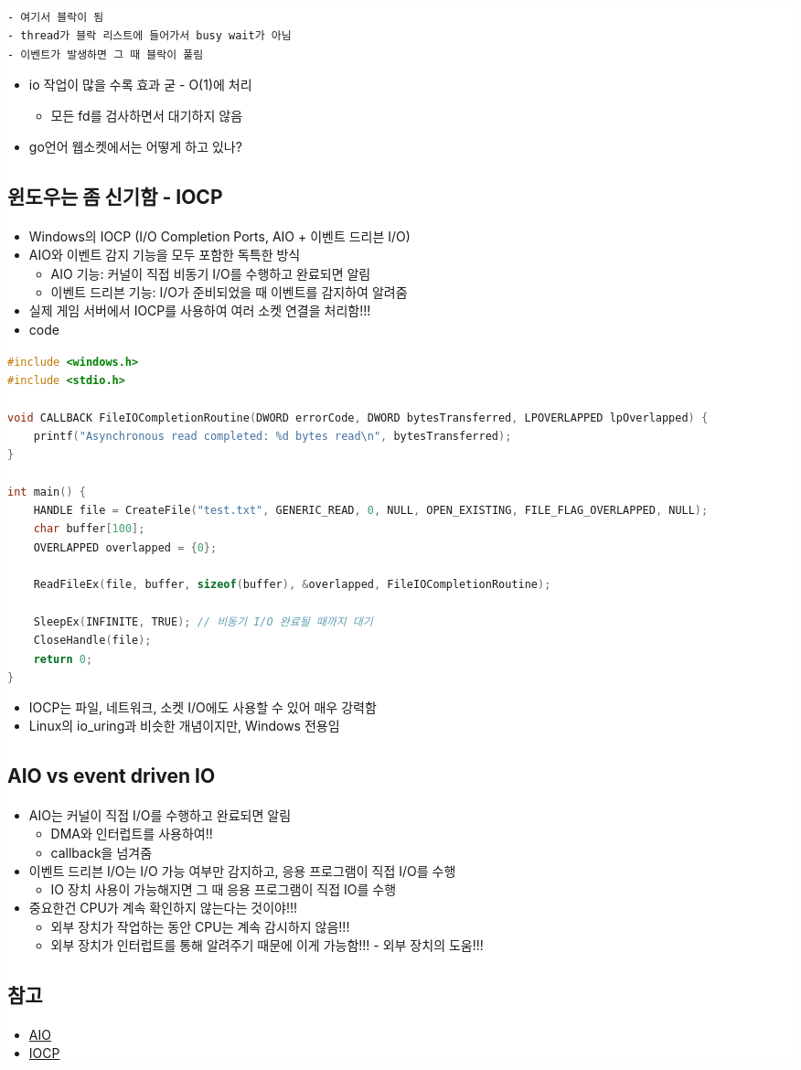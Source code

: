     - 여기서 블락이 됨
    - thread가 블락 리스트에 들어가서 busy wait가 아님
    - 이벤트가 발생하면 그 때 블락이 풀림
- io 작업이 많을 수록 효과 굳 - O(1)에 처리
    - 모든 fd를 검사하면서 대기하지 않음

- go언어 웹소켓에서는 어떻게 하고 있나?


## 윈도우는 좀 신기함 - IOCP
- Windows의 IOCP (I/O Completion Ports, AIO + 이벤트 드리븐 I/O)
- AIO와 이벤트 감지 기능을 모두 포함한 독특한 방식
    - AIO 기능: 커널이 직접 비동기 I/O를 수행하고 완료되면 알림
    - 이벤트 드리븐 기능: I/O가 준비되었을 때 이벤트를 감지하여 알려줌
- 실제 게임 서버에서 IOCP를 사용하여 여러 소켓 연결을 처리함!!!
- code
```c
#include <windows.h>
#include <stdio.h>

void CALLBACK FileIOCompletionRoutine(DWORD errorCode, DWORD bytesTransferred, LPOVERLAPPED lpOverlapped) {
    printf("Asynchronous read completed: %d bytes read\n", bytesTransferred);
}

int main() {
    HANDLE file = CreateFile("test.txt", GENERIC_READ, 0, NULL, OPEN_EXISTING, FILE_FLAG_OVERLAPPED, NULL);
    char buffer[100];
    OVERLAPPED overlapped = {0};

    ReadFileEx(file, buffer, sizeof(buffer), &overlapped, FileIOCompletionRoutine);

    SleepEx(INFINITE, TRUE); // 비동기 I/O 완료될 때까지 대기
    CloseHandle(file);
    return 0;
}
```
- IOCP는 파일, 네트워크, 소켓 I/O에도 사용할 수 있어 매우 강력함
- Linux의 io_uring과 비슷한 개념이지만, Windows 전용임

## AIO vs event driven IO
- AIO는 커널이 직접 I/O를 수행하고 완료되면 알림
    - DMA와 인터럽트를 사용하여!!
    - callback을 넘겨줌
- 이벤트 드리븐 I/O는 I/O 가능 여부만 감지하고, 응용 프로그램이 직접 I/O를 수행
    - IO 장치 사용이 가능해지면 그 때 응용 프로그램이 직접 IO를 수행
- 중요한건 CPU가 계속 확인하지 않는다는 것이야!!!
    - 외부 장치가 작업하는 동안 CPU는 계속 감시하지 않음!!!
    - 외부 장치가 인터럽트를 통해 알려주기 때문에 이게 가능함!!! - 외부 장치의 도움!!!


## 참고
- [AIO](https://djkeh.github.io/articles/Boost-application-performance-using-asynchronous-IO-kor/)
- [IOCP](https://thebook.io/006884/0219/)